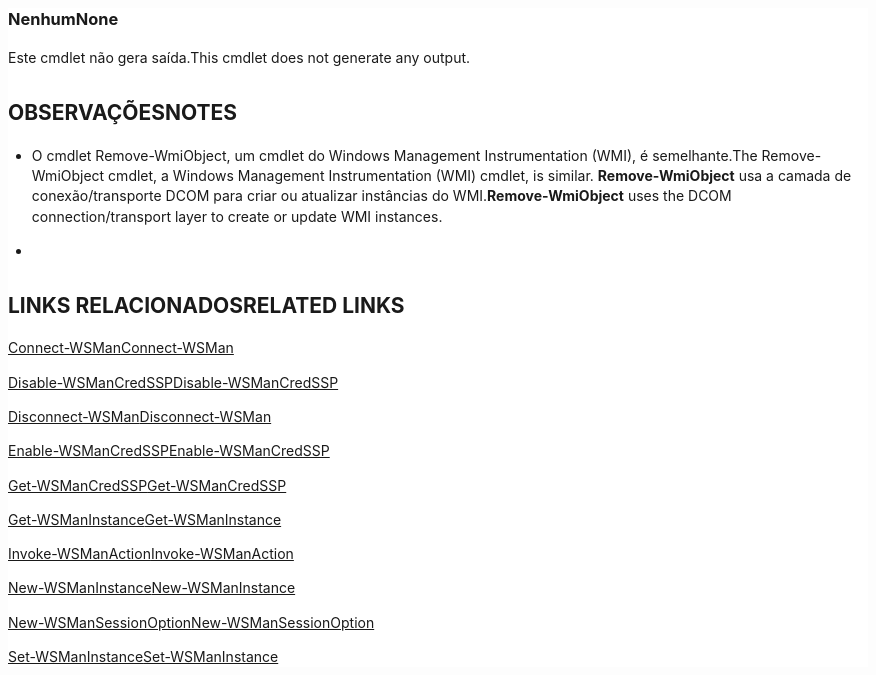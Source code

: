 ### <span data-ttu-id="aa6b4-210">Nenhum</span><span class="sxs-lookup"><span data-stu-id="aa6b4-210">None</span></span>

<span data-ttu-id="aa6b4-211">Este cmdlet não gera saída.</span><span class="sxs-lookup"><span data-stu-id="aa6b4-211">This cmdlet does not generate any output.</span></span>

## <span data-ttu-id="aa6b4-212">OBSERVAÇÕES</span><span class="sxs-lookup"><span data-stu-id="aa6b4-212">NOTES</span></span>

* <span data-ttu-id="aa6b4-213">O cmdlet Remove-WmiObject, um cmdlet do Windows Management Instrumentation (WMI), é semelhante.</span><span class="sxs-lookup"><span data-stu-id="aa6b4-213">The Remove-WmiObject cmdlet, a Windows Management Instrumentation (WMI) cmdlet, is similar.</span></span> <span data-ttu-id="aa6b4-214">**Remove-WmiObject** usa a camada de conexão/transporte DCOM para criar ou atualizar instâncias do WMI.</span><span class="sxs-lookup"><span data-stu-id="aa6b4-214">**Remove-WmiObject** uses the DCOM connection/transport layer to create or update WMI instances.</span></span>

*

## <span data-ttu-id="aa6b4-215">LINKS RELACIONADOS</span><span class="sxs-lookup"><span data-stu-id="aa6b4-215">RELATED LINKS</span></span>

[<span data-ttu-id="aa6b4-216">Connect-WSMan</span><span class="sxs-lookup"><span data-stu-id="aa6b4-216">Connect-WSMan</span></span>](Connect-WSMan.md)

[<span data-ttu-id="aa6b4-217">Disable-WSManCredSSP</span><span class="sxs-lookup"><span data-stu-id="aa6b4-217">Disable-WSManCredSSP</span></span>](Disable-WSManCredSSP.md)

[<span data-ttu-id="aa6b4-218">Disconnect-WSMan</span><span class="sxs-lookup"><span data-stu-id="aa6b4-218">Disconnect-WSMan</span></span>](Disconnect-WSMan.md)

[<span data-ttu-id="aa6b4-219">Enable-WSManCredSSP</span><span class="sxs-lookup"><span data-stu-id="aa6b4-219">Enable-WSManCredSSP</span></span>](Enable-WSManCredSSP.md)

[<span data-ttu-id="aa6b4-220">Get-WSManCredSSP</span><span class="sxs-lookup"><span data-stu-id="aa6b4-220">Get-WSManCredSSP</span></span>](Get-WSManCredSSP.md)

[<span data-ttu-id="aa6b4-221">Get-WSManInstance</span><span class="sxs-lookup"><span data-stu-id="aa6b4-221">Get-WSManInstance</span></span>](Get-WSManInstance.md)

[<span data-ttu-id="aa6b4-222">Invoke-WSManAction</span><span class="sxs-lookup"><span data-stu-id="aa6b4-222">Invoke-WSManAction</span></span>](Invoke-WSManAction.md)

[<span data-ttu-id="aa6b4-223">New-WSManInstance</span><span class="sxs-lookup"><span data-stu-id="aa6b4-223">New-WSManInstance</span></span>](New-WSManInstance.md)

[<span data-ttu-id="aa6b4-224">New-WSManSessionOption</span><span class="sxs-lookup"><span data-stu-id="aa6b4-224">New-WSManSessionOption</span></span>](New-WSManSessionOption.md)

[<span data-ttu-id="aa6b4-225">Set-WSManInstance</span><span class="sxs-lookup"><span data-stu-id="aa6b4-225">Set-WSManInstance</span></span>](Set-WSManInstance.md)
